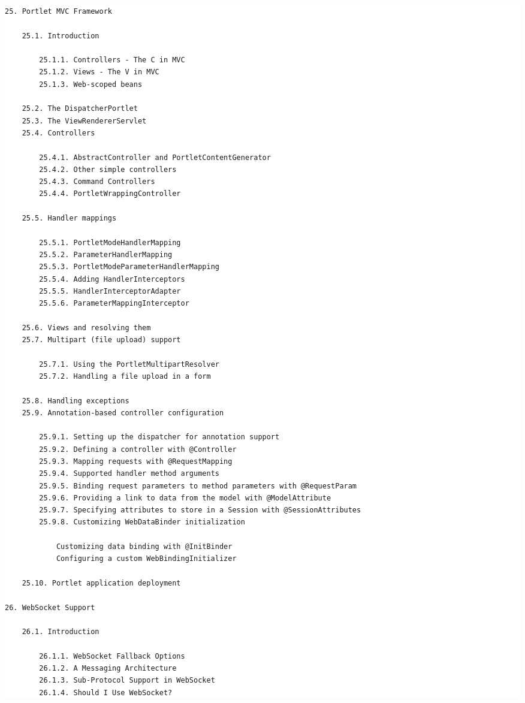     25. Portlet MVC Framework

        25.1. Introduction

            25.1.1. Controllers - The C in MVC
            25.1.2. Views - The V in MVC
            25.1.3. Web-scoped beans

        25.2. The DispatcherPortlet
        25.3. The ViewRendererServlet
        25.4. Controllers

            25.4.1. AbstractController and PortletContentGenerator
            25.4.2. Other simple controllers
            25.4.3. Command Controllers
            25.4.4. PortletWrappingController

        25.5. Handler mappings

            25.5.1. PortletModeHandlerMapping
            25.5.2. ParameterHandlerMapping
            25.5.3. PortletModeParameterHandlerMapping
            25.5.4. Adding HandlerInterceptors
            25.5.5. HandlerInterceptorAdapter
            25.5.6. ParameterMappingInterceptor

        25.6. Views and resolving them
        25.7. Multipart (file upload) support

            25.7.1. Using the PortletMultipartResolver
            25.7.2. Handling a file upload in a form

        25.8. Handling exceptions
        25.9. Annotation-based controller configuration

            25.9.1. Setting up the dispatcher for annotation support
            25.9.2. Defining a controller with @Controller
            25.9.3. Mapping requests with @RequestMapping
            25.9.4. Supported handler method arguments
            25.9.5. Binding request parameters to method parameters with @RequestParam
            25.9.6. Providing a link to data from the model with @ModelAttribute
            25.9.7. Specifying attributes to store in a Session with @SessionAttributes
            25.9.8. Customizing WebDataBinder initialization

                Customizing data binding with @InitBinder
                Configuring a custom WebBindingInitializer

        25.10. Portlet application deployment

    26. WebSocket Support

        26.1. Introduction

            26.1.1. WebSocket Fallback Options
            26.1.2. A Messaging Architecture
            26.1.3. Sub-Protocol Support in WebSocket
            26.1.4. Should I Use WebSocket?
